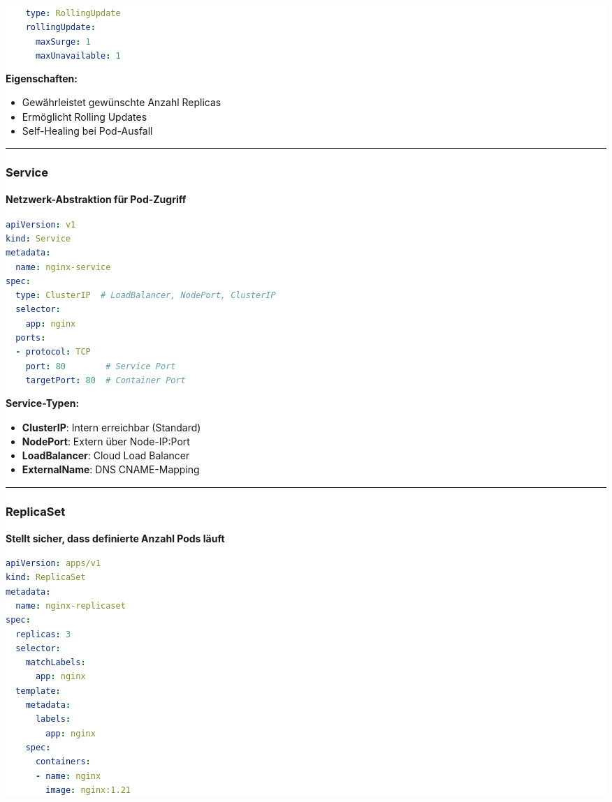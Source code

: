 ```yaml
    type: RollingUpdate
    rollingUpdate:
      maxSurge: 1
      maxUnavailable: 1
```

**Eigenschaften:**
- Gewährleistet gewünschte Anzahl Replicas
- Ermöglicht Rolling Updates
- Self-Healing bei Pod-Ausfall

---

### Service
**Netzwerk-Abstraktion für Pod-Zugriff**

```yaml
apiVersion: v1
kind: Service
metadata:
  name: nginx-service
spec:
  type: ClusterIP  # LoadBalancer, NodePort, ClusterIP
  selector:
    app: nginx
  ports:
  - protocol: TCP
    port: 80        # Service Port
    targetPort: 80  # Container Port
```

**Service-Typen:**
- **ClusterIP**: Intern erreichbar (Standard)
- **NodePort**: Extern über Node-IP:Port
- **LoadBalancer**: Cloud Load Balancer
- **ExternalName**: DNS CNAME-Mapping

---

### ReplicaSet
**Stellt sicher, dass definierte Anzahl Pods läuft**

```yaml
apiVersion: apps/v1
kind: ReplicaSet
metadata:
  name: nginx-replicaset
spec:
  replicas: 3
  selector:
    matchLabels:
      app: nginx
  template:
    metadata:
      labels:
        app: nginx
    spec:
      containers:
      - name: nginx
        image: nginx:1.21
```
